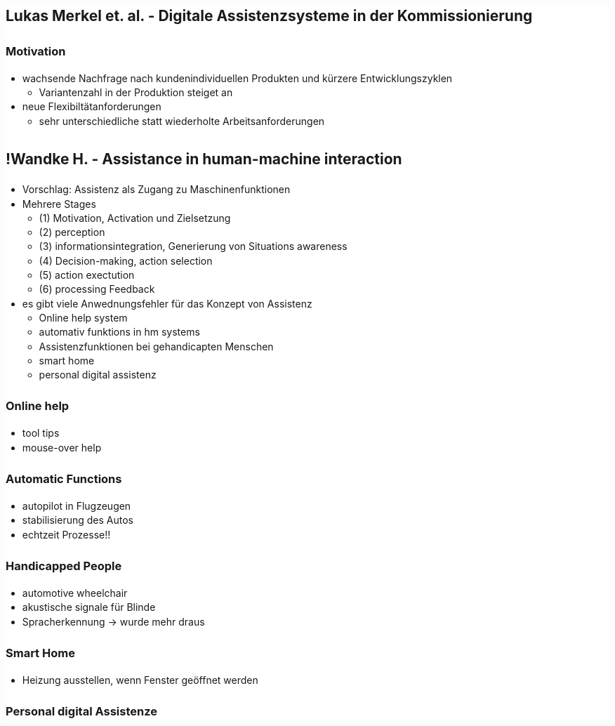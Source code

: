 

## Lukas Merkel et. al. - Digitale Assistenzsysteme in der Kommissionierung

### Motivation

+ wachsende Nachfrage nach kundenindividuellen Produkten und kürzere Entwicklungszyklen
  + Variantenzahl in der Produktion steiget an
+ neue Flexibiltätanforderungen
  + sehr unterschiedliche statt wiederholte Arbeitsanforderungen



## !Wandke H. - Assistance in human-machine interaction

+ Vorschlag: Assistenz als Zugang zu Maschinenfunktionen
+ Mehrere Stages
  + (1) Motivation, Activation und Zielsetzung
  + (2) perception
  + (3) informationsintegration, Generierung von Situations awareness
  + (4) Decision-making, action selection
  + (5) action exectution
  + (6) processing Feedback
+ es gibt viele Anwednungsfehler für das Konzept von Assistenz
  + Online help system
  + automativ funktions in hm systems
  + Assistenzfunktionen bei gehandicapten Menschen
  + smart home
  + personal digital assistenz

### Online help

+ tool tips
+ mouse-over help

### Automatic Functions

+ autopilot in Flugzeugen
+ stabilisierung des Autos
+ echtzeit Prozesse!!

### Handicapped People

+ automotive wheelchair
+ akustische signale für Blinde
+ Spracherkennung -> wurde mehr draus

### Smart Home

+ Heizung ausstellen, wenn Fenster geöffnet werden

### Personal digital Assistenze
